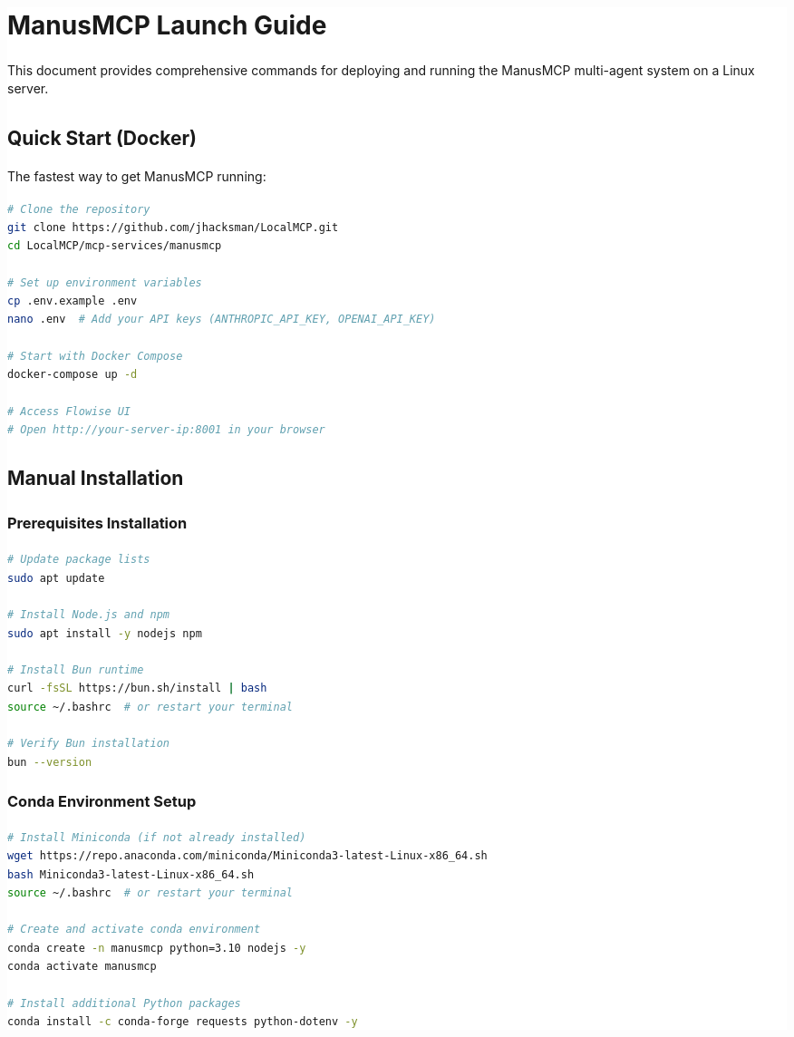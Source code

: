# ManusMCP Launch Guide

This document provides comprehensive commands for deploying and running the ManusMCP multi-agent system on a Linux server.

## Quick Start (Docker)

The fastest way to get ManusMCP running:

```bash
# Clone the repository
git clone https://github.com/jhacksman/LocalMCP.git
cd LocalMCP/mcp-services/manusmcp

# Set up environment variables
cp .env.example .env
nano .env  # Add your API keys (ANTHROPIC_API_KEY, OPENAI_API_KEY)

# Start with Docker Compose
docker-compose up -d

# Access Flowise UI
# Open http://your-server-ip:8001 in your browser
```

## Manual Installation

### Prerequisites Installation

```bash
# Update package lists
sudo apt update

# Install Node.js and npm
sudo apt install -y nodejs npm

# Install Bun runtime
curl -fsSL https://bun.sh/install | bash
source ~/.bashrc  # or restart your terminal

# Verify Bun installation
bun --version
```

### Conda Environment Setup

```bash
# Install Miniconda (if not already installed)
wget https://repo.anaconda.com/miniconda/Miniconda3-latest-Linux-x86_64.sh
bash Miniconda3-latest-Linux-x86_64.sh
source ~/.bashrc  # or restart your terminal

# Create and activate conda environment
conda create -n manusmcp python=3.10 nodejs -y
conda activate manusmcp

# Install additional Python packages
conda install -c conda-forge requests python-dotenv -y
```
